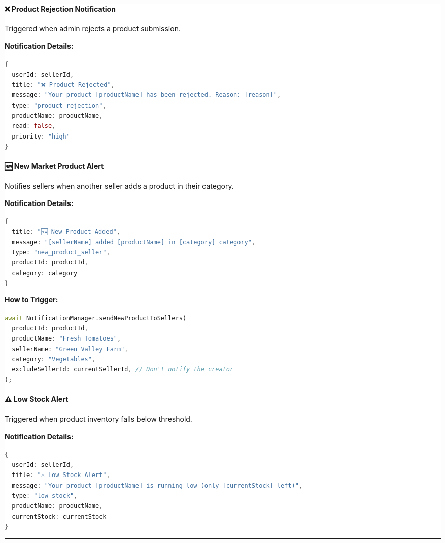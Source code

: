 #### ❌ Product Rejection Notification
Triggered when admin rejects a product submission.

**Notification Details:**
```dart
{
  userId: sellerId,
  title: "❌ Product Rejected",
  message: "Your product [productName] has been rejected. Reason: [reason]",
  type: "product_rejection",
  productName: productName,
  read: false,
  priority: "high"
}
```

#### 🆕 New Market Product Alert
Notifies sellers when another seller adds a product in their category.

**Notification Details:**
```dart
{
  title: "🆕 New Product Added",
  message: "[sellerName] added [productName] in [category] category",
  type: "new_product_seller",
  productId: productId,
  category: category
}
```

**How to Trigger:**
```dart
await NotificationManager.sendNewProductToSellers(
  productId: productId,
  productName: "Fresh Tomatoes",
  sellerName: "Green Valley Farm",
  category: "Vegetables",
  excludeSellerId: currentSellerId, // Don't notify the creator
);
```

#### ⚠️ Low Stock Alert
Triggered when product inventory falls below threshold.

**Notification Details:**
```dart
{
  userId: sellerId,
  title: "⚠️ Low Stock Alert",
  message: "Your product [productName] is running low (only [currentStock] left)",
  type: "low_stock",
  productName: productName,
  currentStock: currentStock
}
```

---